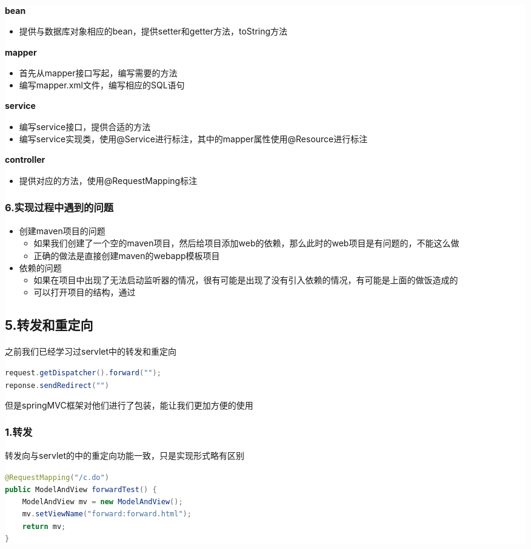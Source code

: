 **bean**

+ 提供与数据库对象相应的bean，提供setter和getter方法，toString方法



**mapper**

+ 首先从mapper接口写起，编写需要的方法
+ 编写mapper.xml文件，编写相应的SQL语句



**service**

+ 编写service接口，提供合适的方法
+ 编写service实现类，使用@Service进行标注，其中的mapper属性使用@Resource进行标注



**controller**

+ 提供对应的方法，使用@RequestMapping标注



### 6.实现过程中遇到的问题

+ 创建maven项目的问题
    + 如果我们创建了一个空的maven项目，然后给项目添加web的依赖，那么此时的web项目是有问题的，不能这么做
    + 正确的做法是直接创建maven的webapp模板项目
+ 依赖的问题
    + 如果在项目中出现了无法启动监听器的情况，很有可能是出现了没有引入依赖的情况，有可能是上面的做饭造成的
    + 可以打开项目的结构，通过



## 5.转发和重定向

之前我们已经学习过servlet中的转发和重定向

```java
request.getDispatcher().forward("");
reponse.sendRedirect("")
```

但是springMVC框架对他们进行了包装，能让我们更加方便的使用



### 1.转发

转发向与servlet的中的重定向功能一致，只是实现形式略有区别

```java
@RequestMapping("/c.do")
public ModelAndView forwardTest() {
    ModelAndView mv = new ModelAndView();
    mv.setViewName("forward:forward.html");
    return mv;
}
```
